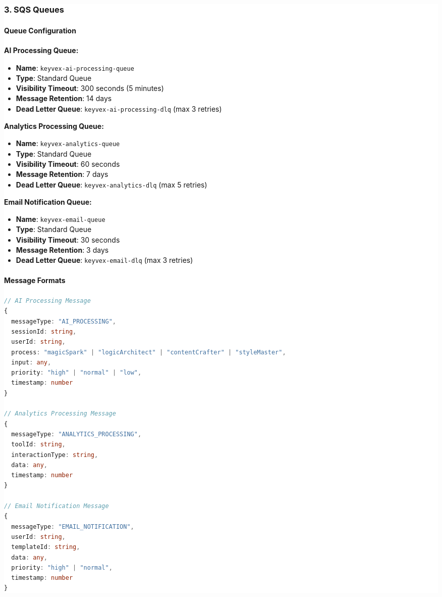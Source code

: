 
### 3. SQS Queues

#### Queue Configuration

**AI Processing Queue:**
- **Name**: `keyvex-ai-processing-queue`
- **Type**: Standard Queue
- **Visibility Timeout**: 300 seconds (5 minutes)
- **Message Retention**: 14 days
- **Dead Letter Queue**: `keyvex-ai-processing-dlq` (max 3 retries)

**Analytics Processing Queue:**
- **Name**: `keyvex-analytics-queue`
- **Type**: Standard Queue
- **Visibility Timeout**: 60 seconds
- **Message Retention**: 7 days
- **Dead Letter Queue**: `keyvex-analytics-dlq` (max 5 retries)

**Email Notification Queue:**
- **Name**: `keyvex-email-queue`
- **Type**: Standard Queue
- **Visibility Timeout**: 30 seconds
- **Message Retention**: 3 days
- **Dead Letter Queue**: `keyvex-email-dlq` (max 3 retries)

#### Message Formats
```typescript
// AI Processing Message
{
  messageType: "AI_PROCESSING",
  sessionId: string,
  userId: string,
  process: "magicSpark" | "logicArchitect" | "contentCrafter" | "styleMaster",
  input: any,
  priority: "high" | "normal" | "low",
  timestamp: number
}

// Analytics Processing Message
{
  messageType: "ANALYTICS_PROCESSING",
  toolId: string,
  interactionType: string,
  data: any,
  timestamp: number
}

// Email Notification Message
{
  messageType: "EMAIL_NOTIFICATION",
  userId: string,
  templateId: string,
  data: any,
  priority: "high" | "normal",
  timestamp: number
}
```
